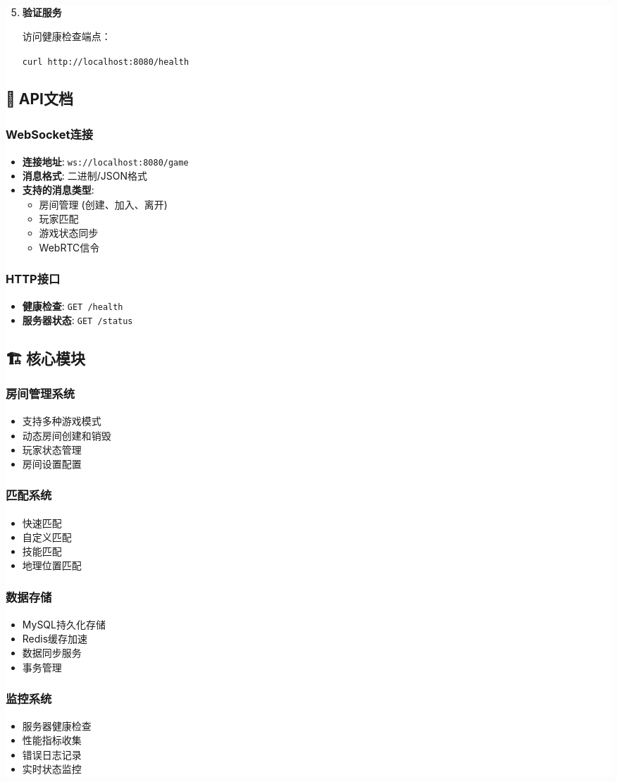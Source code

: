 5. **验证服务**
   
   访问健康检查端点：
   ```bash
   curl http://localhost:8080/health
   ```

## 📖 API文档

### WebSocket连接

- **连接地址**: `ws://localhost:8080/game`
- **消息格式**: 二进制/JSON格式
- **支持的消息类型**:
  - 房间管理 (创建、加入、离开)
  - 玩家匹配
  - 游戏状态同步
  - WebRTC信令

### HTTP接口

- **健康检查**: `GET /health`
- **服务器状态**: `GET /status`

## 🏗 核心模块

### 房间管理系统
- 支持多种游戏模式
- 动态房间创建和销毁
- 玩家状态管理
- 房间设置配置

### 匹配系统
- 快速匹配
- 自定义匹配
- 技能匹配
- 地理位置匹配

### 数据存储
- MySQL持久化存储
- Redis缓存加速
- 数据同步服务
- 事务管理

### 监控系统
- 服务器健康检查
- 性能指标收集
- 错误日志记录
- 实时状态监控
